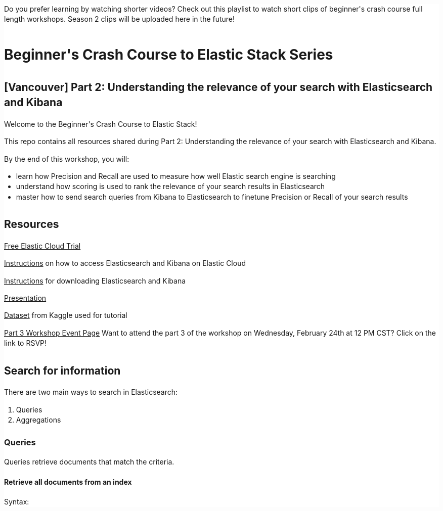 Do you prefer learning by watching shorter videos? Check out this playlist to watch short clips of beginner's crash course full length workshops. Season 2 clips will be uploaded here in the future!

# Beginner's Crash Course to Elastic Stack Series

## [Vancouver] Part 2: Understanding the relevance of your search with Elasticsearch and Kibana

Welcome to the Beginner's Crash Course to Elastic Stack!

This repo contains all resources shared during Part 2: Understanding the relevance of your search with Elasticsearch and Kibana.

By the end of this workshop, you will:

- learn how Precision and Recall are used to measure how well Elastic search engine is searching
- understand how scoring is used to rank the relevance of your search results in Elasticsearch
- master how to send search queries from Kibana to Elasticsearch to finetune Precision or Recall of your search results

## Resources

[Free Elastic Cloud Trial](https://ela.st/elastic-beginners)

[Instructions](https://dev.to/lisahjung/beginner-s-guide-to-setting-up-elasticsearch-and-kibana-with-elastic-cloud-1joh) on how to access Elasticsearch and Kibana on Elastic Cloud

[Instructions](https://dev.to/elastic/downloading-elasticsearch-and-kibana-macos-linux-and-windows-1mmo) for downloading Elasticsearch and Kibana

[Presentation](https://github.com/LisaHJung/Vancouver-Part-2-Understanding-the-relevance-of-your-search-with-Elasticsearch-and-Kibana/blob/main/%5BVancouver%5D%20Part%202_%20Understanding%20the%20relevance%20of%20your%20search%20with%20Elasticsearch%20and%20Kibana%20.pdf)

[Dataset](https://www.kaggle.com/rmisra/news-category-dataset) from Kaggle used for tutorial

[Part 3 Workshop Event Page](https://community.elastic.co/events/details/elastic-austin-presents-part-3-running-full-text-queries-and-combined-queries-with-elasticsearch-and-kibana/#/) Want to attend the part 3 of the workshop on Wednesday, February 24th at 12 PM CST? Click on the link to RSVP!

## Search for information

There are two main ways to search in Elasticsearch:

1. Queries
2. Aggregations

### Queries

Queries retrieve documents that match the criteria.

#### Retrieve all documents from an index

Syntax:
